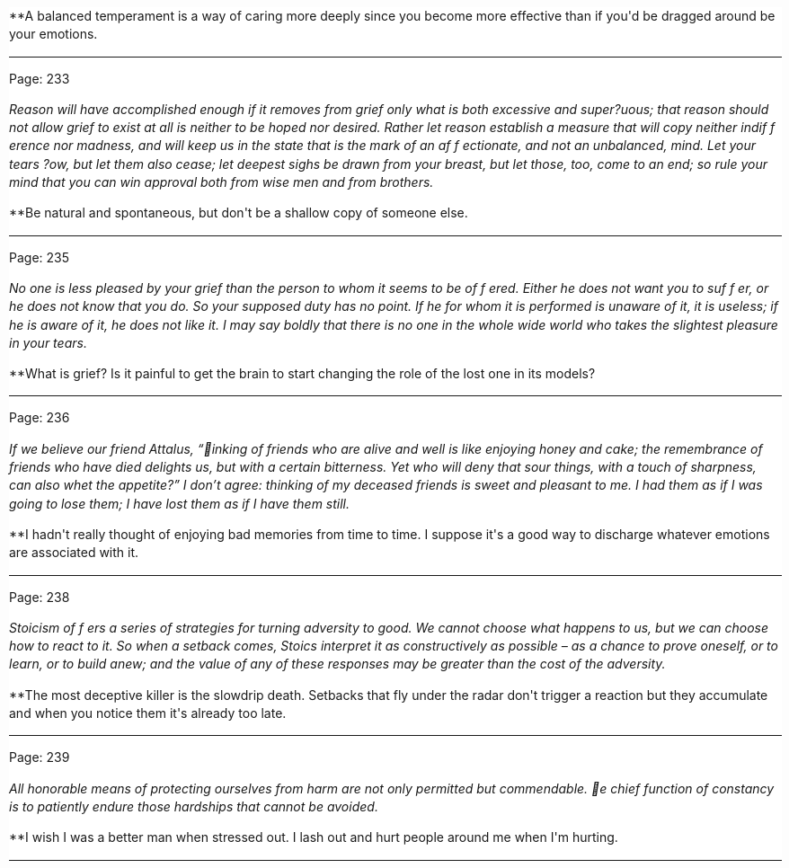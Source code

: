 **A balanced temperament is a way of caring more deeply since you become more effective than if you'd be dragged around be your emotions. 

---
Page: 233

*Reason will have accomplished enough if it removes from grief only what is both excessive and super?uous; that reason should not allow grief to exist at all is neither to be hoped nor desired. Rather let reason establish a measure that will copy neither indif f erence nor madness, and will keep us in the state that is the mark of an af f ectionate, and not an unbalanced, mind. Let your tears ?ow, but let them also cease; let deepest sighs be drawn from your breast, but let those, too, come to an end; so rule your mind that you can win approval both from wise men and from brothers.*

**Be natural and spontaneous, but don't be a shallow copy of someone else. 

---
Page: 235

*No one is less pleased by your grief than the person to whom it seems to be of f ered. Either he does not want you to suf f er, or he does not know that you do. So your supposed duty has no point. If he for whom it is performed is unaware of it, it is useless; if he is aware of it, he does not like it. I may say boldly that there is no one in the whole wide world who takes the slightest pleasure in your tears.*

**What is grief? Is it painful to get the brain to start changing the role of the lost one in its models?

---
Page: 236

*If we believe our friend Attalus, “inking of friends who are alive and well is like enjoying honey and cake; the remembrance of friends who have died delights us, but with a certain bitterness. Yet who will deny that sour things, with a touch of sharpness, can also whet the appetite?” I don’t agree: thinking of my deceased friends is sweet and pleasant to me. I had them as if I was going to lose them; I have lost them as if I have them still.*

**I hadn't really thought of enjoying bad memories from time to time. I suppose it's a good way to discharge whatever emotions are associated with it. 

---
Page: 238

*Stoicism of f ers a series of strategies for turning adversity to good. We cannot choose what happens to us, but we can choose how to react to it. So when a setback comes, Stoics interpret it as constructively as possible – as a chance to prove oneself, or to learn, or to build anew; and the value of any of these responses may be greater than the cost of the adversity.*

**The most deceptive killer is the slowdrip death. Setbacks that fly under the radar don't trigger a reaction but they accumulate and when you notice them it's already too late. 

---
Page: 239

*All honorable means of protecting ourselves from harm are not only permitted but commendable. e chief function of constancy is to patiently endure those hardships that cannot be avoided.*

**I wish I was a better man when stressed out. I lash out and hurt people around me when I'm hurting. 

---